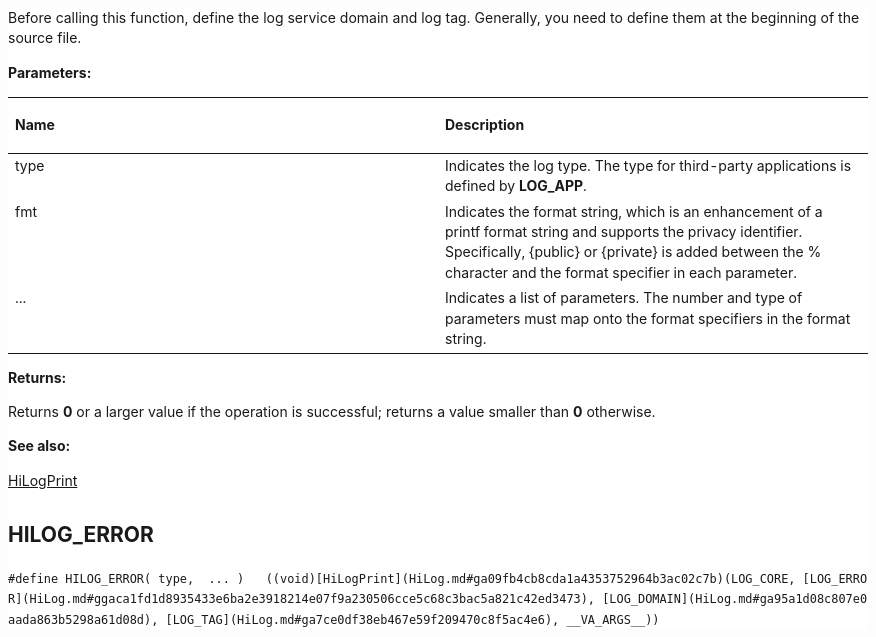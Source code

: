Before calling this function, define the log service domain and log tag. Generally, you need to define them at the beginning of the source file. 

**Parameters:**

<a name="table1648191470165625"></a>
<table><thead align="left"><tr id="row1946880758165625"><th class="cellrowborder" valign="top" width="50%" id="mcps1.1.3.1.1"><p id="p477983596165625"><a name="p477983596165625"></a><a name="p477983596165625"></a>Name</p>
</th>
<th class="cellrowborder" valign="top" width="50%" id="mcps1.1.3.1.2"><p id="p1705421369165625"><a name="p1705421369165625"></a><a name="p1705421369165625"></a>Description</p>
</th>
</tr>
</thead>
<tbody><tr id="row968562099165625"><td class="cellrowborder" valign="top" width="50%" headers="mcps1.1.3.1.1 ">type</td>
<td class="cellrowborder" valign="top" width="50%" headers="mcps1.1.3.1.2 ">Indicates the log type. The type for third-party applications is defined by <strong id="b333313544165625"><a name="b333313544165625"></a><a name="b333313544165625"></a>LOG_APP</strong>. </td>
</tr>
<tr id="row1751503051165625"><td class="cellrowborder" valign="top" width="50%" headers="mcps1.1.3.1.1 ">fmt</td>
<td class="cellrowborder" valign="top" width="50%" headers="mcps1.1.3.1.2 ">Indicates the format string, which is an enhancement of a printf format string and supports the privacy identifier. Specifically, {public} or {private} is added between the % character and the format specifier in each parameter. </td>
</tr>
<tr id="row545342655165625"><td class="cellrowborder" valign="top" width="50%" headers="mcps1.1.3.1.1 ">...</td>
<td class="cellrowborder" valign="top" width="50%" headers="mcps1.1.3.1.2 ">Indicates a list of parameters. The number and type of parameters must map onto the format specifiers in the format string. </td>
</tr>
</tbody>
</table>

**Returns:**

Returns  **0**  or a larger value if the operation is successful; returns a value smaller than  **0**  otherwise. 

**See also:**

[HiLogPrint](HiLog.md#ga09fb4cb8cda1a4353752964b3ac02c7b) 

## HILOG\_ERROR<a name="ga90b1019911094577057834ab3208e454"></a>

```
#define HILOG_ERROR( type,  ... )   ((void)[HiLogPrint](HiLog.md#ga09fb4cb8cda1a4353752964b3ac02c7b)(LOG_CORE, [LOG_ERROR](HiLog.md#ggaca1fd1d8935433e6ba2e3918214e07f9a230506cce5c68c3bac5a821c42ed3473), [LOG_DOMAIN](HiLog.md#ga95a1d08c807e0aada863b5298a61d08d), [LOG_TAG](HiLog.md#ga7ce0df38eb467e59f209470c8f5ac4e6), __VA_ARGS__))
```
